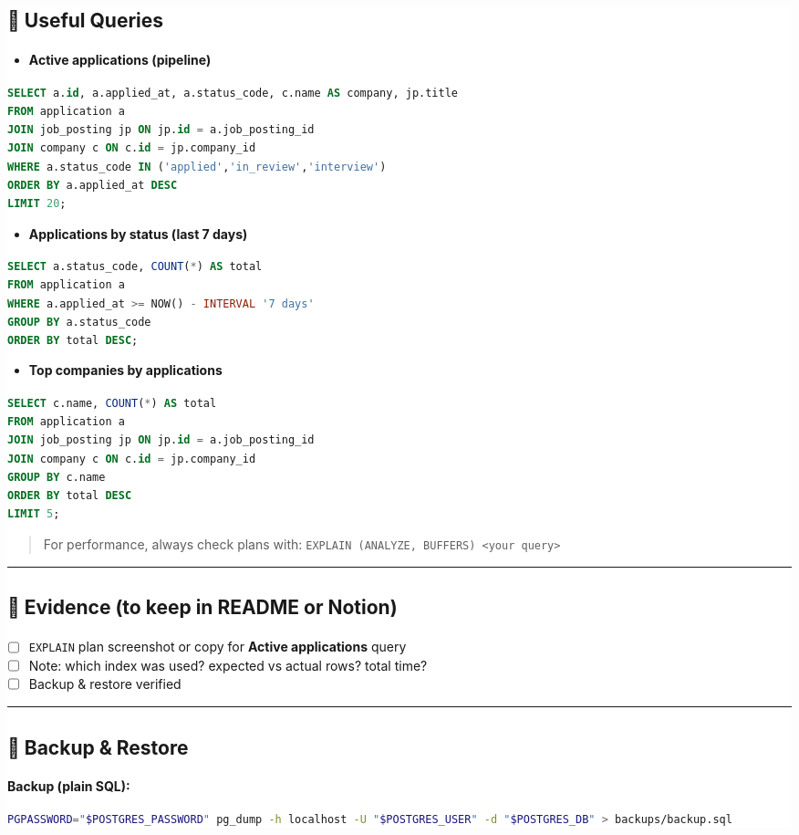 
## 🔎 Useful Queries

- **Active applications (pipeline)**
```sql
SELECT a.id, a.applied_at, a.status_code, c.name AS company, jp.title
FROM application a
JOIN job_posting jp ON jp.id = a.job_posting_id
JOIN company c ON c.id = jp.company_id
WHERE a.status_code IN ('applied','in_review','interview')
ORDER BY a.applied_at DESC
LIMIT 20;
```

- **Applications by status (last 7 days)**
```sql
SELECT a.status_code, COUNT(*) AS total
FROM application a
WHERE a.applied_at >= NOW() - INTERVAL '7 days'
GROUP BY a.status_code
ORDER BY total DESC;
```

- **Top companies by applications**
```sql
SELECT c.name, COUNT(*) AS total
FROM application a
JOIN job_posting jp ON jp.id = a.job_posting_id
JOIN company c ON c.id = jp.company_id
GROUP BY c.name
ORDER BY total DESC
LIMIT 5;
```

> For performance, always check plans with:
> `EXPLAIN (ANALYZE, BUFFERS) <your query>`

---

## 🧪 Evidence (to keep in README or Notion)
- [ ] `EXPLAIN` plan screenshot or copy for **Active applications** query  
- [ ] Note: which index was used? expected vs actual rows? total time?  
- [ ] Backup & restore verified

---

## 💾 Backup & Restore

**Backup (plain SQL):**
```bash
PGPASSWORD="$POSTGRES_PASSWORD" pg_dump -h localhost -U "$POSTGRES_USER" -d "$POSTGRES_DB" > backups/backup.sql
```
